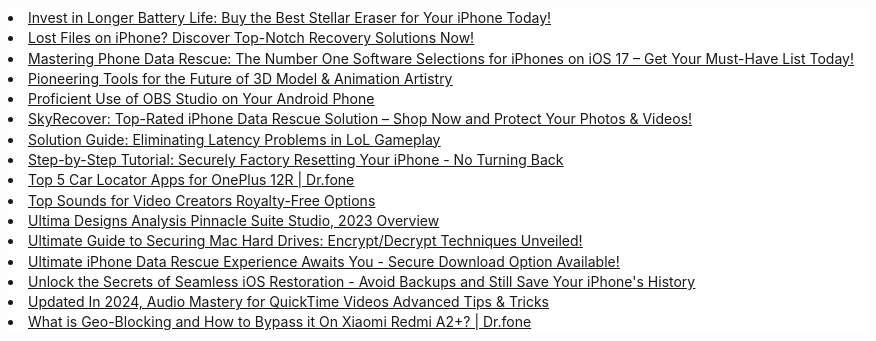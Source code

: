 <li><a href="https://data-safeguard.techidaily.com/1721266234602-invest-in-longer-battery-life-buy-the-best-stellar-eraser-for-your-iphone-today/"><u>Invest in Longer Battery Life: Buy the Best Stellar Eraser for Your iPhone Today!</u></a></li>
<li><a href="https://data-safeguard.techidaily.com/1721267303006-lost-files-on-iphone-discover-top-notch-recovery-solutions-now/"><u>Lost Files on iPhone? Discover Top-Notch Recovery Solutions Now!</u></a></li>
<li><a href="https://data-safeguard.techidaily.com/1721266837300-mastering-phone-data-rescue-the-number-one-software-selections-for-iphones-on-ios-17-get-your-must-have-list-today/"><u>Mastering Phone Data Rescue: The Number One Software Selections for iPhones on iOS 17 – Get Your Must-Have List Today!</u></a></li>
<li><a href="https://extra-tips.techidaily.com/pioneering-tools-for-the-future-of-3d-model-and-animation-artistry/"><u>Pioneering Tools for the Future of 3D Model & Animation Artistry</u></a></li>
<li><a href="https://screen-activity-recording.techidaily.com/proficient-use-of-obs-studio-on-your-android-phone/"><u>Proficient Use of OBS Studio on Your Android Phone</u></a></li>
<li><a href="https://data-safeguard.techidaily.com/1721266851387-skyrecover-top-rated-iphone-data-rescue-solution-shop-now-and-protect-your-photos-and-videos/"><u>SkyRecover: Top-Rated iPhone Data Rescue Solution – Shop Now and Protect Your Photos & Videos!</u></a></li>
<li><a href="https://win-answers.techidaily.com/solution-guide-eliminating-latency-problems-in-lol-gameplay/"><u>Solution Guide: Eliminating Latency Problems in LoL Gameplay</u></a></li>
<li><a href="https://data-safeguard.techidaily.com/1721266278472-step-by-step-tutorial-securely-factory-resetting-your-iphone-no-turning-back/"><u>Step-by-Step Tutorial: Securely Factory Resetting Your iPhone - No Turning Back</u></a></li>
<li><a href="https://android-location-track.techidaily.com/top-5-car-locator-apps-for-oneplus-12r-drfone-by-drfone-virtual-android/"><u>Top 5 Car Locator Apps for OnePlus 12R | Dr.fone</u></a></li>
<li><a href="https://youtube-docs.techidaily.com/ounds-for-video-creators-royalty-free-options/"><u>Top Sounds for Video Creators  Royalty-Free Options</u></a></li>
<li><a href="https://fox-glue.techidaily.com/ultima-designs-analysis-pinnacle-suite-studio-2023-overview/"><u>Ultima Designs Analysis  Pinnacle Suite Studio, 2023 Overview</u></a></li>
<li><a href="https://data-safeguard.techidaily.com/1721268206493-ultimate-guide-to-securing-mac-hard-drives-encryptdecrypt-techniques-unveiled/"><u>Ultimate Guide to Securing Mac Hard Drives: Encrypt/Decrypt Techniques Unveiled!</u></a></li>
<li><a href="https://data-safeguard.techidaily.com/1721266994142-ultimate-iphone-data-rescue-experience-awaits-you-secure-download-option-available/"><u>Ultimate iPhone Data Rescue Experience Awaits You - Secure Download Option Available!</u></a></li>
<li><a href="https://data-safeguard.techidaily.com/1721267444621-unlock-the-secrets-of-seamless-ios-restoration-avoid-backups-and-still-save-your-iphones-history/"><u>Unlock the Secrets of Seamless iOS Restoration - Avoid Backups and Still Save Your iPhone's History</u></a></li>
<li><a href="https://audio-editing.techidaily.com/updated-in-2024-audio-mastery-for-quicktime-videos-advanced-tips-and-tricks/"><u>Updated In 2024, Audio Mastery for QuickTime Videos Advanced Tips & Tricks</u></a></li>
<li><a href="https://fake-location.techidaily.com/what-is-geo-blocking-and-how-to-bypass-it-on-xiaomi-redmi-a2plus-drfone-by-drfone-virtual-android/"><u>What is Geo-Blocking and How to Bypass it On Xiaomi Redmi A2+? | Dr.fone</u></a></li>
</ul></div>

